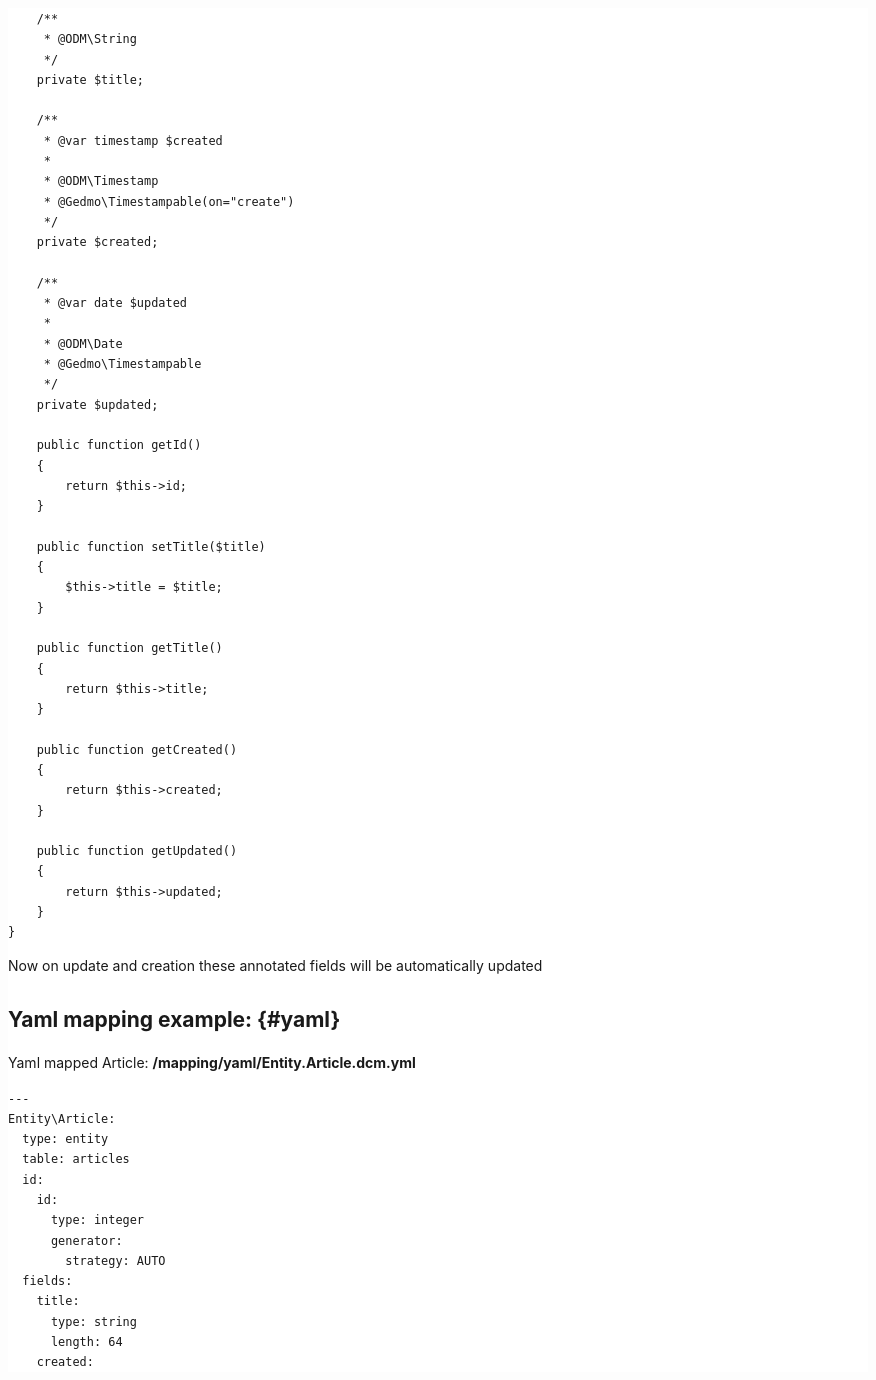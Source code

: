         /**
         * @ODM\String
         */
        private $title;
    
        /**
         * @var timestamp $created
         *
         * @ODM\Timestamp
         * @Gedmo\Timestampable(on="create")
         */
        private $created;
    
        /**
         * @var date $updated
         *
         * @ODM\Date
         * @Gedmo\Timestampable
         */
        private $updated;
    
        public function getId()
        {
            return $this->id;
        }
    
        public function setTitle($title)
        {
            $this->title = $title;
        }
    
        public function getTitle()
        {
            return $this->title;
        }
    
        public function getCreated()
        {
            return $this->created;
        }
    
        public function getUpdated()
        {
            return $this->updated;
        }
    }

Now on update and creation these annotated fields will be automatically updated

## Yaml mapping example: {#yaml}

Yaml mapped Article: **/mapping/yaml/Entity.Article.dcm.yml**

    ---
    Entity\Article:
      type: entity
      table: articles
      id:
        id:
          type: integer
          generator:
            strategy: AUTO
      fields:
        title:
          type: string
          length: 64
        created: